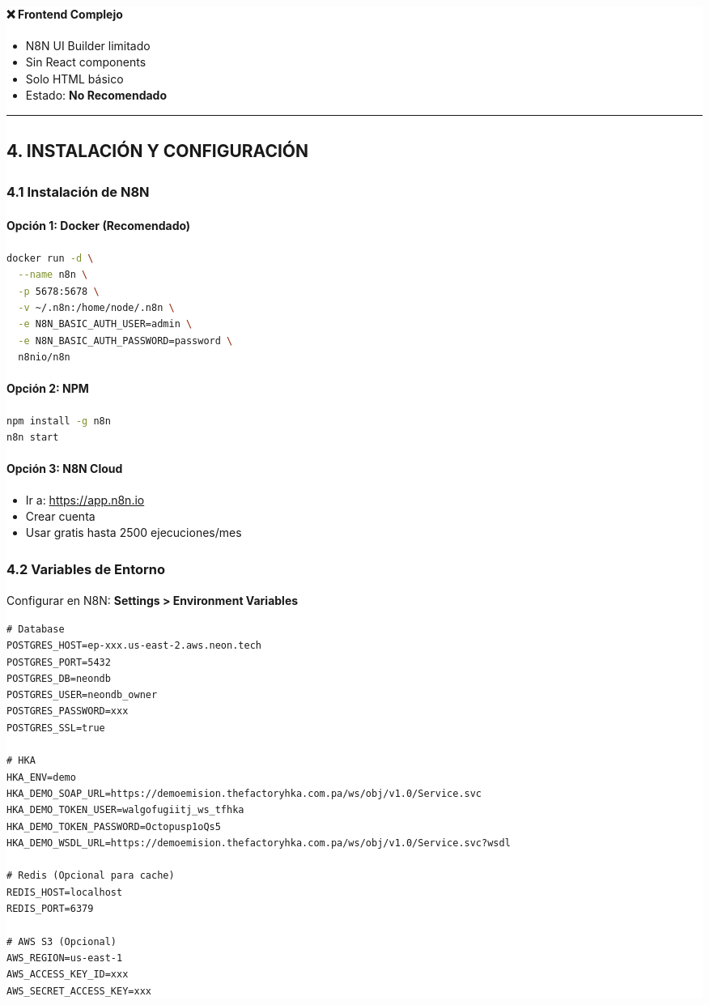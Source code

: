 #### ❌ Frontend Complejo
- N8N UI Builder limitado
- Sin React components
- Solo HTML básico
- Estado: **No Recomendado**

---

## 4. INSTALACIÓN Y CONFIGURACIÓN

### 4.1 Instalación de N8N

#### Opción 1: Docker (Recomendado)

```bash
docker run -d \
  --name n8n \
  -p 5678:5678 \
  -v ~/.n8n:/home/node/.n8n \
  -e N8N_BASIC_AUTH_USER=admin \
  -e N8N_BASIC_AUTH_PASSWORD=password \
  n8nio/n8n
```

#### Opción 2: NPM

```bash
npm install -g n8n
n8n start
```

#### Opción 3: N8N Cloud

- Ir a: https://app.n8n.io
- Crear cuenta
- Usar gratis hasta 2500 ejecuciones/mes

### 4.2 Variables de Entorno

Configurar en N8N:
**Settings > Environment Variables**

```env
# Database
POSTGRES_HOST=ep-xxx.us-east-2.aws.neon.tech
POSTGRES_PORT=5432
POSTGRES_DB=neondb
POSTGRES_USER=neondb_owner
POSTGRES_PASSWORD=xxx
POSTGRES_SSL=true

# HKA
HKA_ENV=demo
HKA_DEMO_SOAP_URL=https://demoemision.thefactoryhka.com.pa/ws/obj/v1.0/Service.svc
HKA_DEMO_TOKEN_USER=walgofugiitj_ws_tfhka
HKA_DEMO_TOKEN_PASSWORD=Octopusp1oQs5
HKA_DEMO_WSDL_URL=https://demoemision.thefactoryhka.com.pa/ws/obj/v1.0/Service.svc?wsdl

# Redis (Opcional para cache)
REDIS_HOST=localhost
REDIS_PORT=6379

# AWS S3 (Opcional)
AWS_REGION=us-east-1
AWS_ACCESS_KEY_ID=xxx
AWS_SECRET_ACCESS_KEY=xxx
```